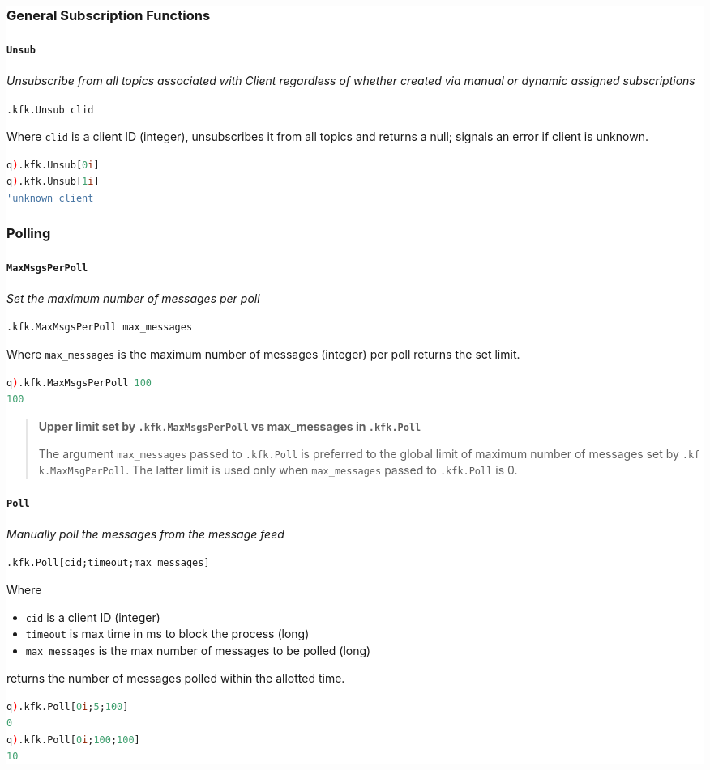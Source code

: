 ### General Subscription Functions

#### `Unsub`

_Unsubscribe from all topics associated with Client regardless of whether created via manual or dynamic assigned subscriptions_

```q
.kfk.Unsub clid
```

Where `clid` is a client ID (integer), unsubscribes it from all topics and returns a null; signals an error if client is unknown.

```q
q).kfk.Unsub[0i]
q).kfk.Unsub[1i]
'unknown client
```

### Polling

#### `MaxMsgsPerPoll`

_Set the maximum number of messages per poll_

```q
.kfk.MaxMsgsPerPoll max_messages
```

Where `max_messages` is the maximum number of messages (integer) per poll returns the set limit.

```q
q).kfk.MaxMsgsPerPoll 100
100
```

> **Upper limit set by `.kfk.MaxMsgsPerPoll` vs max_messages in `.kfk.Poll`**
> 
> The argument `max_messages` passed to `.kfk.Poll` is preferred to the global limit of maximum number of messages set by `.kfk.MaxMsgPerPoll`. 
> The latter limit is used only when `max_messages` passed to `.kfk.Poll` is 0.

#### `Poll`

_Manually poll the messages from the message feed_

```q
.kfk.Poll[cid;timeout;max_messages]
```

Where

-   `cid` is a client ID (integer)
-   `timeout` is max time in ms to block the process (long)
-   `max_messages` is the max number of messages to be polled (long)

returns the number of messages polled within the allotted time.

```q
q).kfk.Poll[0i;5;100]
0
q).kfk.Poll[0i;100;100]
10
```


